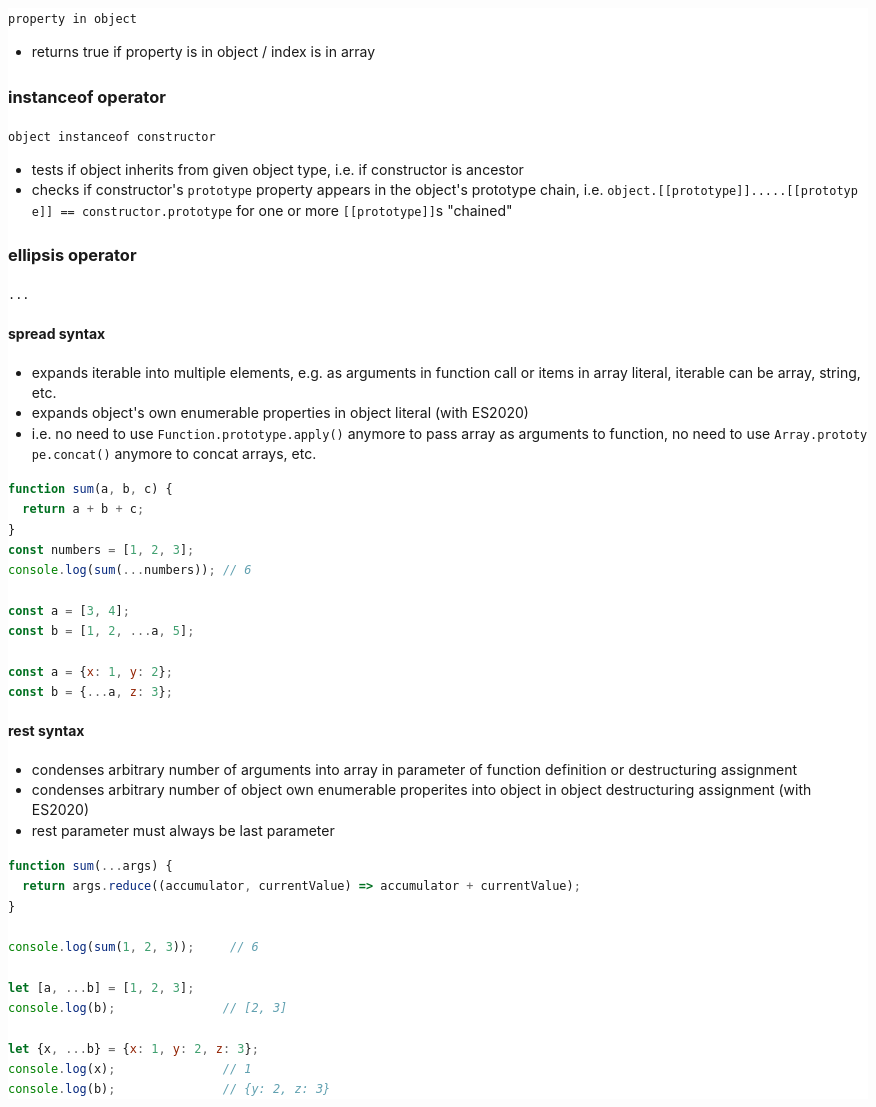 `property in object`

- returns true if property is in object / index is in array

### instanceof operator

`object instanceof constructor`

- tests if object inherits from given object type, i.e. if constructor is ancestor
- checks if constructor's `prototype` property appears in the object's prototype chain, i.e. `object.[[prototype]].....[[prototype]] == constructor.prototype` for one or more `[[prototype]]`s "chained"

### ellipsis operator

`...`

#### spread syntax

- expands iterable into multiple elements, e.g. as arguments in function call or items in array literal, iterable can be array, string, etc.
- expands object's own enumerable properties in object literal (with ES2020)
- i.e. no need to use `Function.prototype.apply()` anymore to pass array as arguments to function, no need to use `Array.prototype.concat()` anymore to concat arrays, etc.

```javascript
function sum(a, b, c) {
  return a + b + c;
}
const numbers = [1, 2, 3];
console.log(sum(...numbers)); // 6

const a = [3, 4];
const b = [1, 2, ...a, 5];

const a = {x: 1, y: 2};
const b = {...a, z: 3};
```

#### rest syntax

- condenses arbitrary number of arguments into array in parameter of function definition or destructuring assignment
- condenses arbitrary number of object own enumerable properites into object in object destructuring assignment (with ES2020)
- rest parameter must always be last parameter

```javascript
function sum(...args) {
  return args.reduce((accumulator, currentValue) => accumulator + currentValue);
}

console.log(sum(1, 2, 3));     // 6

let [a, ...b] = [1, 2, 3];
console.log(b);               // [2, 3]

let {x, ...b} = {x: 1, y: 2, z: 3};
console.log(x);               // 1
console.log(b);               // {y: 2, z: 3}
```

